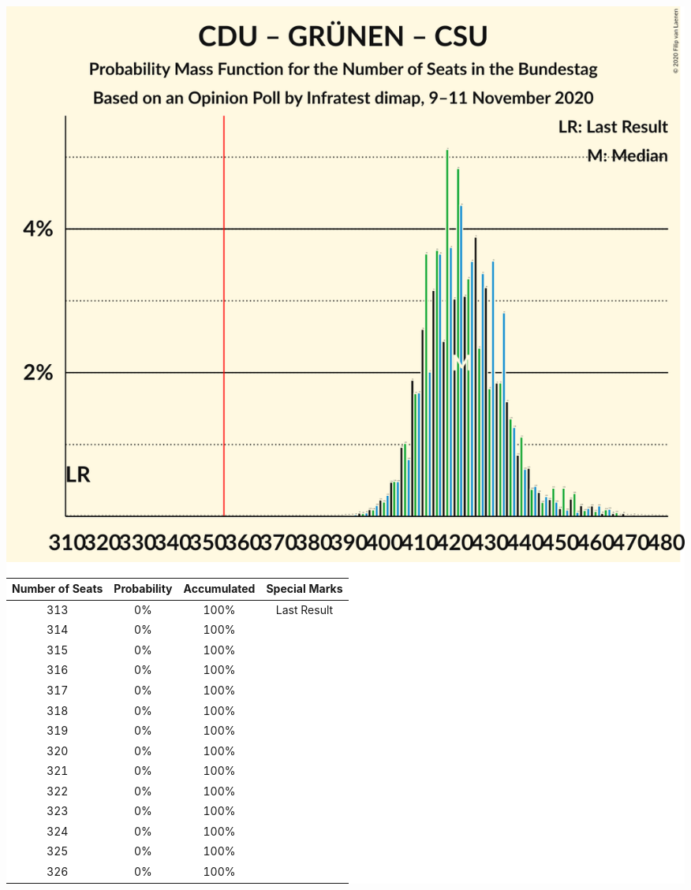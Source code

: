 ![Graph with seats probability mass function not yet produced](2020-11-11-Infratestdimap-coalitions-seats-pmf-cdu–grünen–csu.png "Seats Probability Mass Function")

| Number of Seats | Probability | Accumulated | Special Marks |
|:---------------:|:-----------:|:-----------:|:-------------:|
| 313 | 0% | 100% | Last Result |
| 314 | 0% | 100% |  |
| 315 | 0% | 100% |  |
| 316 | 0% | 100% |  |
| 317 | 0% | 100% |  |
| 318 | 0% | 100% |  |
| 319 | 0% | 100% |  |
| 320 | 0% | 100% |  |
| 321 | 0% | 100% |  |
| 322 | 0% | 100% |  |
| 323 | 0% | 100% |  |
| 324 | 0% | 100% |  |
| 325 | 0% | 100% |  |
| 326 | 0% | 100% |  |